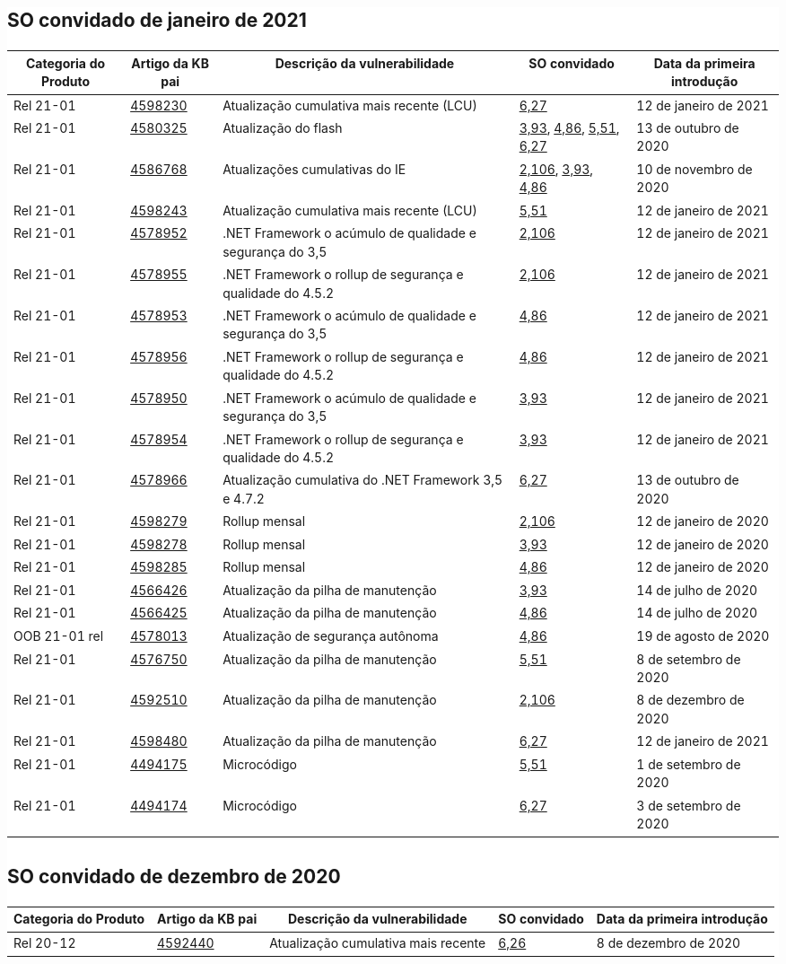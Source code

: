 [4601345]: https://support.microsoft.com/kb/4601345
[4580325]: https://support.microsoft.com/kb/4580325
[4586768]: https://support.microsoft.com/kb/4586768
[4601318]: https://support.microsoft.com/kb/4601318
[4578952]: https://support.microsoft.com/kb/4578952
[4578955]: https://support.microsoft.com/kb/4578955
[4578953]: https://support.microsoft.com/kb/4578953
[4578956]: https://support.microsoft.com/kb/4578956
[4578950]: https://support.microsoft.com/kb/4578950
[4578954]: https://support.microsoft.com/kb/4578954
[4578966]: https://support.microsoft.com/kb/4578966
[4601347]: https://support.microsoft.com/kb/4601347
[4601348]: https://support.microsoft.com/kb/4601348
[4601384]: https://support.microsoft.com/kb/4601384
[4566426]: https://support.microsoft.com/kb/4566426
[4566425]: https://support.microsoft.com/kb/4566425
[4578013]: https://support.microsoft.com/kb/4578013
[4601392]: https://support.microsoft.com/en-us/topic/february-9-2021-kb4601318-os-build-14393-4225-c5e3de6c-e3e6-ffb5-6197-48b9ce16446e
[4592510]: https://support.microsoft.com/kb/4592510
[4601393]: https://support.microsoft.com/kb/4601393
[4494175]: https://support.microsoft.com/kb/4494175
[4494174]: https://support.microsoft.com/kb/4494174
[2,107]: ./cloud-services-guestos-update-matrix.md#family-2-releases
[3,94]: ./cloud-services-guestos-update-matrix.md#family-3-releases
[4,87]: ./cloud-services-guestos-update-matrix.md#family-4-releases
[5,52]: ./cloud-services-guestos-update-matrix.md#family-5-releases
[6,28]: ./cloud-services-guestos-update-matrix.md#family-6-releases


## <a name="january-2021-guest-os"></a>SO convidado de janeiro de 2021

| Categoria do Produto | Artigo da KB pai | Descrição da vulnerabilidade | SO convidado | Data da primeira introdução |
| --- | --- | --- | --- | --- |
|  Rel 21-01 |  [4598230]  |  Atualização cumulativa mais recente (LCU) | [6,27] | 12 de janeiro de 2021 |
|  Rel 21-01 |  [4580325]  |  Atualização do flash | [3,93], [4,86], [5,51], [6,27] | 13 de outubro de 2020 |
|  Rel 21-01 |  [4586768]  |  Atualizações cumulativas do IE | [2,106], [3,93], [4,86] | 10 de novembro de 2020 |
|  Rel 21-01 |  [4598243]  |  Atualização cumulativa mais recente (LCU) | [5,51] | 12 de janeiro de 2021 |
|  Rel 21-01 |  [4578952]  |  .NET Framework o acúmulo de qualidade e segurança do 3,5 | [2,106] | 12 de janeiro de 2021 |
|  Rel 21-01 |  [4578955]  |  .NET Framework o rollup de segurança e qualidade do 4.5.2 | [2,106] | 12 de janeiro de 2021 |
|  Rel 21-01 |  [4578953]  |  .NET Framework o acúmulo de qualidade e segurança do 3,5 | [4,86] | 12 de janeiro de 2021 |
|  Rel 21-01 |  [4578956]  |  .NET Framework o rollup de segurança e qualidade do 4.5.2 | [4,86] | 12 de janeiro de 2021 |
|  Rel 21-01 |  [4578950]  |  .NET Framework o acúmulo de qualidade e segurança do 3,5 | [3,93] | 12 de janeiro de 2021 |
|  Rel 21-01 |  [4578954]  |  .NET Framework o rollup de segurança e qualidade do 4.5.2 | [3,93] | 12 de janeiro de 2021 |
|  Rel 21-01 |  [4578966]  |  Atualização cumulativa do .NET Framework 3,5 e 4.7.2 | [6,27] | 13 de outubro de 2020 |
|  Rel 21-01 |  [4598279]  |  Rollup mensal | [2,106] | 12 de janeiro de 2020 |
|  Rel 21-01 |  [4598278]  |  Rollup mensal | [3,93] | 12 de janeiro de 2020 |
|  Rel 21-01 |  [4598285]  |  Rollup mensal | [4,86] | 12 de janeiro de 2020 |
|  Rel 21-01 |  [4566426]  |  Atualização da pilha de manutenção | [3,93] | 14 de julho de 2020 |
|  Rel 21-01 |  [4566425]  |  Atualização da pilha de manutenção | [4,86] | 14 de julho de 2020 |
|  OOB 21-01 rel |  [4578013]  |  Atualização de segurança autônoma | [4,86] | 19 de agosto de 2020 |
|  Rel 21-01 |  [4576750]  |  Atualização da pilha de manutenção | [5,51] | 8 de setembro de 2020 |
|  Rel 21-01 |  [4592510]  |  Atualização da pilha de manutenção | [2,106] | 8 de dezembro de 2020 |
|  Rel 21-01 |  [4598480]  |  Atualização da pilha de manutenção | [6,27] | 12 de janeiro de 2021 |
|  Rel 21-01 |  [4494175]  |  Microcódigo | [5,51] | 1 de setembro de 2020 |
|  Rel 21-01 |  [4494174]  |  Microcódigo | [6,27] | 3 de setembro de 2020 |

[4598230]: https://support.microsoft.com/kb/4598230
[4580325]: https://support.microsoft.com/kb/4580325
[4586768]: https://support.microsoft.com/kb/4586768
[4598243]: https://support.microsoft.com/kb/4598243
[4578952]: https://support.microsoft.com/kb/4578952
[4578955]: https://support.microsoft.com/kb/4578955
[4578953]: https://support.microsoft.com/kb/4578953
[4578956]: https://support.microsoft.com/kb/4578956
[4578950]: https://support.microsoft.com/kb/4578950
[4578954]: https://support.microsoft.com/kb/4578954
[4578966]: https://support.microsoft.com/kb/4578966
[4598279]: https://support.microsoft.com/kb/4598279
[4598278]: https://support.microsoft.com/kb/4598278
[4598285]: https://support.microsoft.com/kb/4598285
[4566426]: https://support.microsoft.com/kb/4566426
[4566425]: https://support.microsoft.com/kb/4566425
[4578013]: https://support.microsoft.com/kb/4578013
[4576750]: https://support.microsoft.com/kb/4576750
[4592510]: https://support.microsoft.com/kb/4592510
[4598480]: https://support.microsoft.com/kb/4598480
[4494175]: https://support.microsoft.com/kb/4494175
[4494174]: https://support.microsoft.com/kb/4494174
[2,106]: ./cloud-services-guestos-update-matrix.md#family-2-releases
[3,93]: ./cloud-services-guestos-update-matrix.md#family-3-releases
[4,86]: ./cloud-services-guestos-update-matrix.md#family-4-releases
[5,51]: ./cloud-services-guestos-update-matrix.md#family-5-releases
[6,27]: ./cloud-services-guestos-update-matrix.md#family-6-releases

## <a name="december-2020-guest-os"></a>SO convidado de dezembro de 2020

| Categoria do Produto | Artigo da KB pai | Descrição da vulnerabilidade | SO convidado | Data da primeira introdução |
| --- | --- | --- | --- | --- |
|  Rel 20-12 |  [4592440]  |  Atualização cumulativa mais recente | [6,26] | 8 de dezembro de 2020 |

[5000822]: https://support.microsoft.com/kb/5000822
[5000800]: https://support.microsoft.com/kb/5000800
[5000803]: https://support.microsoft.com/kb/5000803
[4601060]: https://support.microsoft.com/kb/4601060
[5000841]: https://support.microsoft.com/kb/5000841
[5000847]: https://support.microsoft.com/kb/5000847
[5000848]: https://support.microsoft.com/kb/5000848
[5000859]: https://support.microsoft.com/kb/5000859
[2,108]: ./cloud-services-guestos-update-matrix.md#family-2-releases
[3,95]: ./cloud-services-guestos-update-matrix.md#family-3-releases
[4,88]: ./cloud-services-guestos-update-matrix.md#family-4-releases
[5,53]: ./cloud-services-guestos-update-matrix.md#family-5-releases
[6,29]: ./cloud-services-guestos-update-matrix.md#family-6-releases
[4592440]: https://support.microsoft.com/kb/4592440
[4593226]: https://support.microsoft.com/kb/4593226
[4052623]: https://support.microsoft.com/kb/4052623
[4592471]: https://support.microsoft.com/kb/4592471
[4592468]: https://support.microsoft.com/kb/4592468
[4592484]: https://support.microsoft.com/kb/4592484
[4587735]: https://support.microsoft.com/kb/4587735
[2,105]: ./cloud-services-guestos-update-matrix.md#family-2-releases
[3,92]: ./cloud-services-guestos-update-matrix.md#family-3-releases
[4,85]: ./cloud-services-guestos-update-matrix.md#family-4-releases
[5,50]: ./cloud-services-guestos-update-matrix.md#family-5-releases
[6,26]: ./cloud-services-guestos-update-matrix.md#family-6-releases
[4594442]: https://support.microsoft.com/kb/4594442
[4594441]: https://support.microsoft.com/kb/4594441
[4586827]: https://support.microsoft.com/kb/4586827
[4586834]: https://support.microsoft.com/kb/4586834
[4586845]: https://support.microsoft.com/kb/4586845
[4580970]: https://support.microsoft.com/kb/4580970
[4587735]: https://support.microsoft.com/kb/4587735
[2,104]: ./cloud-services-guestos-update-matrix.md#family-2-releases
[3,91]: ./cloud-services-guestos-update-matrix.md#family-3-releases
[4,84]: ./cloud-services-guestos-update-matrix.md#family-4-releases
[5,49]: ./cloud-services-guestos-update-matrix.md#family-5-releases
[6,25]: ./cloud-services-guestos-update-matrix.md#family-6-releases
[4577010]: https://support.microsoft.com/kb/4577010
[4577668]: https://support.microsoft.com/kb/4577668
[4580346]: https://support.microsoft.com/kb/4580346
[4580970]: https://support.microsoft.com/kb/4580970
[4580345]: https://support.microsoft.com/kb/4580345
[4580382]: https://support.microsoft.com/kb/4580382
[4580347]: https://support.microsoft.com/kb/4580347
[4577667]: https://support.microsoft.com/kb/4577667
[2,103]: ./cloud-services-guestos-update-matrix.md#family-2-releases
[3,90]: ./cloud-services-guestos-update-matrix.md#family-3-releases
[4,83]: ./cloud-services-guestos-update-matrix.md#family-4-releases
[5,48]: ./cloud-services-guestos-update-matrix.md#family-5-releases
[6,24]: ./cloud-services-guestos-update-matrix.md#family-6-releases
[4577010]: https://support.microsoft.com/kb/4577010
[4561600]: https://support.microsoft.com/kb/4561600
[4577015]: https://support.microsoft.com/kb/4577015
[4570333]: https://support.microsoft.com/kb/4570333
[4570673]: https://support.microsoft.com/kb/4570673
[4577051]: https://support.microsoft.com/kb/4577051
[4569767]: https://support.microsoft.com/kb/4569767
[4569780]: https://support.microsoft.com/kb/4569780
[4577038]: https://support.microsoft.com/kb/4577038
[4569765]: https://support.microsoft.com/kb/4569765
[4569779]: https://support.microsoft.com/kb/4569779
[4577066]: https://support.microsoft.com/kb/4577066
[4569768]: https://support.microsoft.com/kb/4569768
[4569778]: https://support.microsoft.com/kb/4569778
[4570332]: https://support.microsoft.com/kb/4570332
[4570720]: https://support.microsoft.com/kb/4570720
[2,102]: ./cloud-services-guestos-update-matrix.md#family-2-releases
[3,89]: ./cloud-services-guestos-update-matrix.md#family-3-releases
[4,82]: ./cloud-services-guestos-update-matrix.md#family-4-releases
[5,47]: ./cloud-services-guestos-update-matrix.md#family-5-releases
[6,23]: ./cloud-services-guestos-update-matrix.md#family-6-releases
[4571687]: https://support.microsoft.com/kb/4571687
[4561600]: https://support.microsoft.com/kb/4561600
[4571694]: https://support.microsoft.com/kb/4571694
[4565349]: https://support.microsoft.com/kb/4565349
[4570673]: https://support.microsoft.com/kb/4570673
[4571729]: https://support.microsoft.com/kb/4571729
[4569767]: https://support.microsoft.com/kb/4569767
[4569780]: https://support.microsoft.com/kb/4569780
[4569765]: https://support.microsoft.com/kb/4569765
[4569779]: https://support.microsoft.com/kb/4569779
[4571736]: https://support.microsoft.com/kb/4571736
[4571703]: https://support.microsoft.com/kb/4571703
[4569768]: https://support.microsoft.com/kb/4569768
[4569778]: https://support.microsoft.com/kb/4569778
[4565912]: https://support.microsoft.com/kb/4565912
[4569776]: https://support.microsoft.com/kb/4569776
[4566424]: https://support.microsoft.com/kb/4566424
[2,101]: ./cloud-services-guestos-update-matrix.md#family-2-releases
[3,88]: ./cloud-services-guestos-update-matrix.md#family-3-releases
[4,81]: ./cloud-services-guestos-update-matrix.md#family-4-releases
[5,46]: ./cloud-services-guestos-update-matrix.md#family-5-releases
[6,22]: ./cloud-services-guestos-update-matrix.md#family-6-releases
[4565479]: https://support.microsoft.com/kb/4565479
[4565511]: https://support.microsoft.com/kb/4565511
[4558998]: https://support.microsoft.com/kb/4558998
[4565524]: https://support.microsoft.com/kb/4565524
[4565616]: https://support.microsoft.com/kb/4565616
[4565354]: https://support.microsoft.com/kb/4565354
[4565612]: https://support.microsoft.com/kb/4565612
[4565615]: https://support.microsoft.com/kb/4565615
[4565537]: https://support.microsoft.com/kb/4565537
[4565610]: https://support.microsoft.com/kb/4565610
[4565541]: https://support.microsoft.com/kb/4565541
[4565614]: https://support.microsoft.com/kb/4565614
[4565613]: https://support.microsoft.com/kb/4565613
[4565912]: https://support.microsoft.com/kb/4565912
[4565628]: https://support.microsoft.com/kb/4565628
[4565632]: https://support.microsoft.com/kb/4565632
[4558997]: https://support.microsoft.com/kb/4558997
[2,100]: ./cloud-services-guestos-update-matrix.md#family-2-releases
[3,87]: ./cloud-services-guestos-update-matrix.md#family-3-releases
[4,80]: ./cloud-services-guestos-update-matrix.md#family-4-releases
[5,45]: ./cloud-services-guestos-update-matrix.md#family-5-releases
[6,21]: ./cloud-services-guestos-update-matrix.md#family-6-releases
[4561603]: https://support.microsoft.com/kb/4561603
[4561616]: https://support.microsoft.com/kb/4561616
[4561608]: https://support.microsoft.com/kb/4561608
[4562030]: https://support.microsoft.com/kb/4562030
[4561643]: https://support.microsoft.com/kb/4561643
[4562252]: https://support.microsoft.com/kb/4562252
[4561612]: https://support.microsoft.com/kb/4561612
[4561600]: https://support.microsoft.com/kb/4561600
[4562253]: https://support.microsoft.com/kb/4562253
[4561666]: https://support.microsoft.com/kb/4561666
[4562561]: https://support.microsoft.com/kb/4562561
[4562562]: https://support.microsoft.com/kb/4562562
[2,99]: ./cloud-services-guestos-update-matrix.md#family-2-releases
[3,86]: ./cloud-services-guestos-update-matrix.md#family-3-releases
[4,79]: ./cloud-services-guestos-update-matrix.md#family-4-releases
[5.44]: ./cloud-services-guestos-update-matrix.md#family-5-releases
[6,20]: ./cloud-services-guestos-update-matrix.md#family-6-releases
[4556798]: https://support.microsoft.com/kb/4556798
[4556813]: https://support.microsoft.com/kb/4556813
[4551853]: https://support.microsoft.com/kb/4551853
[4552940]: https://support.microsoft.com/kb/4552940
[4556836]: https://support.microsoft.com/kb/4556836
[4555449]: https://support.microsoft.com/kb/4555449
[4552920]: https://support.microsoft.com/kb/4552920
[4552979]: https://support.microsoft.com/kb/4552979
[4556840]: https://support.microsoft.com/kb/4556840
[4552947]: https://support.microsoft.com/kb/4552947
[4552982]: https://support.microsoft.com/kb/4552982
[4552946]: https://support.microsoft.com/kb/4552946
[4556846]: https://support.microsoft.com/kb/4556846
[4550994]: https://support.microsoft.com/kb/4550994
[4552924]: https://support.microsoft.com/kb/4552924
[4549947]: https://support.microsoft.com/kb/4549947
[2,98]: ./cloud-services-guestos-update-matrix.md#family-2-releases
[3.85]: ./cloud-services-guestos-update-matrix.md#family-3-releases
[4.78]: ./cloud-services-guestos-update-matrix.md#family-4-releases
[5.43]: ./cloud-services-guestos-update-matrix.md#family-5-releases
[6.19]: ./cloud-services-guestos-update-matrix.md#family-6-releases
[4550965]: https://support.microsoft.com/kb/4550965
[4550905]: https://support.microsoft.com/kb/4550905
[4550971]: https://support.microsoft.com/kb/4550971
[4550970]: https://support.microsoft.com/kb/4550970
[4550929]: https://support.microsoft.com/kb/4550929
[4549949]: https://support.microsoft.com/kb/4549949
[4540688]: https://support.microsoft.com/kb/4540688
[4550735]: https://support.microsoft.com/kb/4550735
[4540726]: https://support.microsoft.com/kb/4540726
[4541510]: https://support.microsoft.com/kb/4541510
[4541509]: https://support.microsoft.com/kb/4541509
[4540725]: https://support.microsoft.com/kb/4540725
[4540723]: https://support.microsoft.com/kb/4540723
[4539571]: https://support.microsoft.com/kb/4539571
[2.97]: ./cloud-services-guestos-update-matrix.md#family-2-releases
[3.84]: ./cloud-services-guestos-update-matrix.md#family-3-releases
[4.77]: ./cloud-services-guestos-update-matrix.md#family-4-releases
[5.42]: ./cloud-services-guestos-update-matrix.md#family-5-releases
[6.18]: ./cloud-services-guestos-update-matrix.md#family-6-releases
[4541500]: https://support.microsoft.com/kb/4541500 
[4540671]: https://support.microsoft.com/kb/4540671 
[4540694]: https://support.microsoft.com/kb/4540694 
[4541505]: https://support.microsoft.com/kb/4541505 
[4540670]: https://support.microsoft.com/kb/4540670 
[4538461]: https://support.microsoft.com/kb/4538461 
[4537820]: https://support.microsoft.com/kb/4537820  
[4537814]: https://support.microsoft.com/kb/4537814 
[4537821]: https://support.microsoft.com/kb/4537821 
[6.17]: ./cloud-services-guestos-update-matrix.md#family-6-releases
[5.41]: ./cloud-services-guestos-update-matrix.md#family-5-releases
[4.76]: ./cloud-services-guestos-update-matrix.md#family-4-releases
[3.83]: ./cloud-services-guestos-update-matrix.md#family-3-releases
[2.96]: ./cloud-services-guestos-update-matrix.md#family-2-releases
[4537767]: https://support.microsoft.com/kb/4537767
[4537813]: https://support.microsoft.com/kb/4537813
[4537794]: https://support.microsoft.com/kb/4537794
[4537803]: https://support.microsoft.com/kb/4537803
[4537764]: https://support.microsoft.com/kb/4537764
[4532691]: https://support.microsoft.com/kb/4532691
[4534310]: https://support.microsoft.com/kb/4534310
[4536952]: https://support.microsoft.com/kb/4536952
[4537829]: https://support.microsoft.com/kb/4537829
[4538483]: https://support.microsoft.com/kb/4538483
[4537820]: https://support.microsoft.com/kb/4537820
[4537759]: https://support.microsoft.com/kb/4537759
[4534283]: https://support.microsoft.com/kb/4534283
[4532920]: https://support.microsoft.com/kb/4532920
[4534297]: https://support.microsoft.com/kb/4534297
[6.16]: ./cloud-services-guestos-update-matrix.md#family-6-releases
[5.40]: ./cloud-services-guestos-update-matrix.md#family-5-releases
[4.75]: ./cloud-services-guestos-update-matrix.md#family-4-releases
[3.82]: ./cloud-services-guestos-update-matrix.md#family-3-releases
[2.95]: ./cloud-services-guestos-update-matrix.md#family-2-releases
[4532960]: https://support.microsoft.com/kb/4532960
[4534251]: https://support.microsoft.com/kb/4534251
[4534314]: https://support.microsoft.com/kb/4534314
[4532958]: https://support.microsoft.com/kb/4532958
[4532963]: https://support.microsoft.com/kb/4532963
[4534251]: https://support.microsoft.com/kb/4534251
[4534288]: https://support.microsoft.com/kb/4534288
[4532961]: https://support.microsoft.com/kb/4532961
[4532962]: https://support.microsoft.com/kb/4532962
[4534251]: https://support.microsoft.com/kb/4534251
[4534309]: https://support.microsoft.com/kb/4534309
[4534271]: https://support.microsoft.com/kb/4534271
[4532947]: https://support.microsoft.com/kb/4532947
[4534273]: https://support.microsoft.com/kb/4534273
[4530734]: https://support.microsoft.com/kb/4530734
[4530691]: https://support.microsoft.com/kb/4530691
[4530702]: https://support.microsoft.com/kb/4530702
[6.15]: ./cloud-services-guestos-update-matrix.md#family-6-releases
[5.39]: ./cloud-services-guestos-update-matrix.md#family-5-releases
[4.74]: ./cloud-services-guestos-update-matrix.md#family-4-releases
[3.81]: ./cloud-services-guestos-update-matrix.md#family-3-releases
[2.94]: ./cloud-services-guestos-update-matrix.md#family-2-releases
[4530692]: https://support.microsoft.com/kb/4530692
[4530677]: https://support.microsoft.com/kb/4530677
[4530677]: https://support.microsoft.com/kb/4530677
[4530698]: https://support.microsoft.com/kb/4530698
[4530730]: https://support.microsoft.com/kb/4530730
[4530677]: https://support.microsoft.com/kb/4530677
[4530689]: https://support.microsoft.com/kb/4530689
[4530715]: https://support.microsoft.com/kb/4530715
[4525235]: https://support.microsoft.com/kb/4525235
[4531786]: https://support.microsoft.com/kb/4531786
[4525246]: https://support.microsoft.com/kb/4525246
[4523208]: https://support.microsoft.com/kb/4523208
[4525243]: https://support.microsoft.com/kb/4525243
[4524445]: https://support.microsoft.com/kb/4524445
[4520724]: https://support.microsoft.com/kb/4520724
[4523204]: https://support.microsoft.com/kb/4523204
[6.14]: ./cloud-services-guestos-update-matrix.md#family-6-releases
[5.38]: ./cloud-services-guestos-update-matrix.md#family-5-releases
[4.73]: ./cloud-services-guestos-update-matrix.md#family-4-releases
[3.80]: ./cloud-services-guestos-update-matrix.md#family-3-releases
[2.93]: ./cloud-services-guestos-update-matrix.md#family-2-releases
[4525106]: https://support.microsoft.com/kb/4525106
[4525233]: https://support.microsoft.com/kb/4525233
[4525106]: https://support.microsoft.com/kb/4525106
[4525253]: https://support.microsoft.com/kb/4525253
[4525106]: https://support.microsoft.com/kb/4525106
[4525250]: https://support.microsoft.com/kb/4525250
[4525236]: https://support.microsoft.com/kb/4525236
[4523205]: https://support.microsoft.com/kb/4523205
[4519976]: https://support.microsoft.com/kb/4519976
[4520007]: https://support.microsoft.com/kb/4520007
[4521857]: https://support.microsoft.com/kb/4521857
[4520005]: https://support.microsoft.com/kb/4520005
[4521864]: https://support.microsoft.com/kb/4521864
[4521858]: https://support.microsoft.com/kb/4521858
[4521862]: https://support.microsoft.com/kb/4521862
[6.13]: ./cloud-services-guestos-update-matrix.md#family-6-releases
[5.37]: ./cloud-services-guestos-update-matrix.md#family-5-releases
[4.72]: ./cloud-services-guestos-update-matrix.md#family-4-releases
[3.79]: ./cloud-services-guestos-update-matrix.md#family-3-releases
[2.92]: ./cloud-services-guestos-update-matrix.md#family-2-releases
[4520003]: https://support.microsoft.com/kb/4520003
[4519985]: https://support.microsoft.com/kb/4519985
[4519990]: https://support.microsoft.com/kb/4519990
[4519998]: https://support.microsoft.com/kb/4519998
[4519338]: https://support.microsoft.com/kb/4519338
[4519974]: https://support.microsoft.com/kb/4519974
[4516065]: https://support.microsoft.com/kb/4516065
[4516655]: https://support.microsoft.com/kb/4516655
[4516055]: https://support.microsoft.com/kb/4516055
[4512939]: https://support.microsoft.com/kb/4512939
[4514370]: https://support.microsoft.com/kb/4514370
[4514368]: https://support.microsoft.com/kb/4514368
[4516067]: https://support.microsoft.com/kb/4516067
[4512938]: https://support.microsoft.com/kb/4512938
[4514371]: https://support.microsoft.com/kb/4514371
[4514367]: https://support.microsoft.com/kb/4514367
[4512574]: https://support.microsoft.com/kb/4512574
[4512577]: https://support.microsoft.com/kb/4512577
[6.12]: ./cloud-services-guestos-update-matrix.md#family-6-releases
[5.36]: ./cloud-services-guestos-update-matrix.md#family-5-releases
[4.71]: ./cloud-services-guestos-update-matrix.md#family-4-releases
[3.78]: ./cloud-services-guestos-update-matrix.md#family-3-releases
[2.91]: ./cloud-services-guestos-update-matrix.md#family-2-releases
[4516046]: https://support.microsoft.com/kb/4516046
[4516115]: https://support.microsoft.com/kb/4516115
[4512578]: https://support.microsoft.com/kb/4512578
[4514366]: https://support.microsoft.com/kb/4514366
[4516044]: https://support.microsoft.com/kb/4516044
[4516064]: https://support.microsoft.com/kb/4516064
[4514350]: https://support.microsoft.com/kb/4514350
[4514341]: https://support.microsoft.com/kb/4514341
[4516062]: https://support.microsoft.com/kb/4516062
[4514349]: https://support.microsoft.com/kb/4514349
[4514342]: https://support.microsoft.com/kb/4514342
[4516033]: https://support.microsoft.com/kb/4516033
[4512488]: https://support.microsoft.com/kb/4512488
[4512518]: https://support.microsoft.com/kb/4512518
[4512506]: https://support.microsoft.com/kb/4512506
[6.11]: ./cloud-services-guestos-update-matrix.md#family-6-releases
[5.35]: ./cloud-services-guestos-update-matrix.md#family-5-releases
[4.70]: ./cloud-services-guestos-update-matrix.md#family-4-releases
[3.77]: ./cloud-services-guestos-update-matrix.md#family-3-releases
[2.90]: ./cloud-services-guestos-update-matrix.md#family-2-releases
[4512482]: https://support.microsoft.com/kb/4512482
[4512517]: https://support.microsoft.com/kb/4512517
[4511553]: https://support.microsoft.com/kb/4511553
[4512486]: https://support.microsoft.com/kb/4512486
[4512489]: https://support.microsoft.com/kb/4512489
[4511872]: https://support.microsoft.com/kb/4511872
[4507449]: https://support.microsoft.com/kb/4507449
[4507000]: https://support.microsoft.com/kb/4507000
[4507002]: https://support.microsoft.com/kb/4507002
[4507462]: https://support.microsoft.com/kb/4507462
[4506999]: https://support.microsoft.com/kb/4506999
[4507005]: https://support.microsoft.com/kb/4507005
[4507448]: https://support.microsoft.com/kb/4507448
[4509091]: https://support.microsoft.com/kb/4509091
[4509095]: https://support.microsoft.com/kb/4509095
[4512937]: https://support.microsoft.com/kb/4512937
[4507004]: https://support.microsoft.com/kb/4507004
[4504418]: https://support.microsoft.com/kb/4504418
[4507001]: https://support.microsoft.com/kb/4507001
[4507704]: https://support.microsoft.com/kb/4507704
[6.1]: ./cloud-services-guestos-update-matrix.md#family-6-releases
[5.34]: ./cloud-services-guestos-update-matrix.md#family-5-releases
[4.69]: ./cloud-services-guestos-update-matrix.md#family-4-releases
[3.76]: ./cloud-services-guestos-update-matrix.md#family-3-releases
[2.89]: ./cloud-services-guestos-update-matrix.md#family-2-releases
[4507434]: https://support.microsoft.com/kb/4507434
[4506621]: https://support.microsoft.com/kb/4506621
[4506966]: https://support.microsoft.com/kb/4506966
[4506976]: https://support.microsoft.com/kb/4506976
[4507456]: https://support.microsoft.com/kb/4507456
[4506965]: https://support.microsoft.com/kb/4506965
[4506974]: https://support.microsoft.com/kb/4506974
[4507464]: https://support.microsoft.com/kb/4507464
[4506964]: https://support.microsoft.com/kb/4506964
[4506977]: https://support.microsoft.com/kb/4506977
[4507457]: https://support.microsoft.com/kb/4507457
[4507460]: https://support.microsoft.com/kb/4507460
[4506998]: https://support.microsoft.com/kb/4506998
[4507469]: https://support.microsoft.com/kb/4507469
[4503537]: https://support.microsoft.com/kb/4503537
[4504369]: https://support.microsoft.com/kb/4504369
[4503292]: https://support.microsoft.com/kb/4503292
[4503285]: https://support.microsoft.com/kb/4503285
[4503276]: https://support.microsoft.com/kb/4503276
[4503327]: https://support.microsoft.com/kb/4503327
[4503267]: https://support.microsoft.com/kb/4503267
[4503290]: https://support.microsoft.com/kb/4503290
[4503263]: https://support.microsoft.com/kb/4503263
[4503269]: https://support.microsoft.com/kb/4503269
[4503308]: https://support.microsoft.com/kb/4503308
[4503259]: https://support.microsoft.com/kb/4503259
[4499164]: https://support.microsoft.com/kb/KB4499164
[4495606]: https://support.microsoft.com/kb/KB4495606
[4495596]: https://support.microsoft.com/kb/KB4495596
[4499171]: https://support.microsoft.com/kb/KB4499171
[4495602]: https://support.microsoft.com/kb/KB4495602
[4495594]: https://support.microsoft.com/kb/KB4495594
[4499151]: https://support.microsoft.com/kb/KB4499151
[4495608]: https://support.microsoft.com/kb/KB4495608
[4495592]: https://support.microsoft.com/kb/KB4495592
[4501226]: https://support.microsoft.com/kb/KB4501226
[4490128]: https://support.microsoft.com/kb/KB4490128
[4498206]: https://support.microsoft.com/kb/4498206
[4505050]: https://support.microsoft.com/kb/4505050
[4497932]: https://support.microsoft.com/kb/4497932
[4499175]: https://support.microsoft.com/kb/4499175
[4495612]: https://support.microsoft.com/kb/4495612
[4495593]: https://support.microsoft.com/kb/4495593
[4499158]: https://support.microsoft.com/kb/4499158
[4495607]: https://support.microsoft.com/kb/4495607
[4495591]: https://support.microsoft.com/kb/4495591
[4492872]: https://support.microsoft.com/kb/4492872
[4499165]: https://support.microsoft.com/kb/4499165
[4495615]: https://support.microsoft.com/kb/4495615
[4495589]: https://support.microsoft.com/kb/4495589
[4498947]: https://support.microsoft.com/kb/4498947